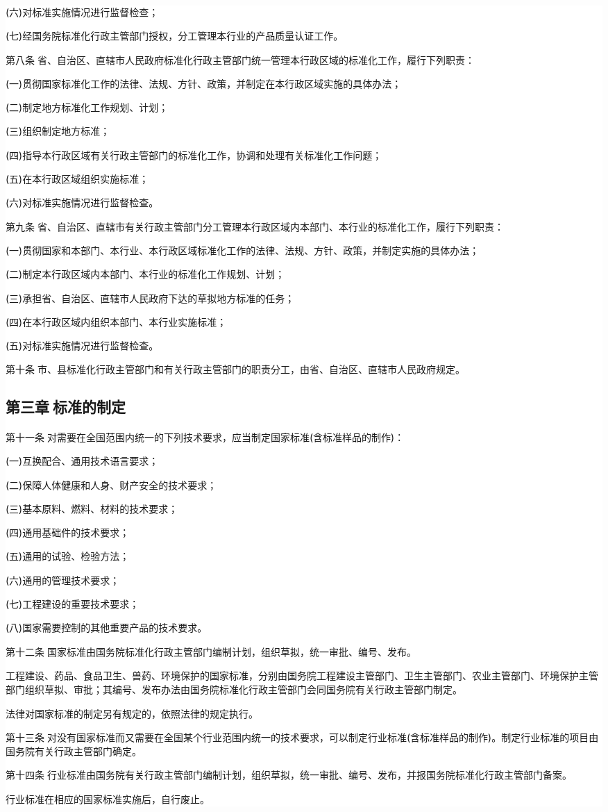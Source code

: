 (六)对标准实施情况进行监督检查；

(七)经国务院标准化行政主管部门授权，分工管理本行业的产品质量认证工作。

第八条 省、自治区、直辖市人民政府标准化行政主管部门统一管理本行政区域的标准化工作，履行下列职责：

(一)贯彻国家标准化工作的法律、法规、方针、政策，并制定在本行政区域实施的具体办法；

(二)制定地方标准化工作规划、计划；

(三)组织制定地方标准；

(四)指导本行政区域有关行政主管部门的标准化工作，协调和处理有关标准化工作问题；

(五)在本行政区域组织实施标准；

(六)对标准实施情况进行监督检查。

第九条 省、自治区、直辖市有关行政主管部门分工管理本行政区域内本部门、本行业的标准化工作，履行下列职责：

(一)贯彻国家和本部门、本行业、本行政区域标准化工作的法律、法规、方针、政策，并制定实施的具体办法；

(二)制定本行政区域内本部门、本行业的标准化工作规划、计划；

(三)承担省、自治区、直辖市人民政府下达的草拟地方标准的任务；

(四)在本行政区域内组织本部门、本行业实施标准；

(五)对标准实施情况进行监督检查。

第十条 市、县标准化行政主管部门和有关行政主管部门的职责分工，由省、自治区、直辖市人民政府规定。

## 第三章 标准的制定

第十一条 对需要在全国范围内统一的下列技术要求，应当制定国家标准(含标准样品的制作)：

(一)互换配合、通用技术语言要求；

(二)保障人体健康和人身、财产安全的技术要求；

(三)基本原料、燃料、材料的技术要求；

(四)通用基础件的技术要求；

(五)通用的试验、检验方法；

(六)通用的管理技术要求；

(七)工程建设的重要技术要求；

(八)国家需要控制的其他重要产品的技术要求。

第十二条 国家标准由国务院标准化行政主管部门编制计划，组织草拟，统一审批、编号、发布。

工程建设、药品、食品卫生、兽药、环境保护的国家标准，分别由国务院工程建设主管部门、卫生主管部门、农业主管部门、环境保护主管部门组织草拟、审批；其编号、发布办法由国务院标准化行政主管部门会同国务院有关行政主管部门制定。

法律对国家标准的制定另有规定的，依照法律的规定执行。

第十三条 对没有国家标准而又需要在全国某个行业范围内统一的技术要求，可以制定行业标准(含标准样品的制作)。制定行业标准的项目由国务院有关行政主管部门确定。

第十四条 行业标准由国务院有关行政主管部门编制计划，组织草拟，统一审批、编号、发布，并报国务院标准化行政主管部门备案。

行业标准在相应的国家标准实施后，自行废止。
